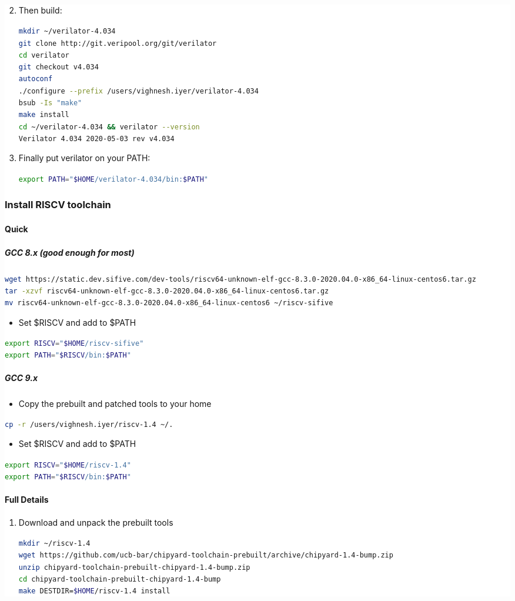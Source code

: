    2. Then build:
      ```bash
      mkdir ~/verilator-4.034
      git clone http://git.veripool.org/git/verilator
      cd verilator
      git checkout v4.034
      autoconf
      ./configure --prefix /users/vighnesh.iyer/verilator-4.034
      bsub -Is "make"
      make install
      cd ~/verilator-4.034 && verilator --version
      Verilator 4.034 2020-05-03 rev v4.034
      ```

   3. Finally put verilator on your PATH:
      ```bash
      export PATH="$HOME/verilator-4.034/bin:$PATH"
      ```

### Install RISCV toolchain

#### Quick
##### GCC 8.x (good enough for most)
```bash
wget https://static.dev.sifive.com/dev-tools/riscv64-unknown-elf-gcc-8.3.0-2020.04.0-x86_64-linux-centos6.tar.gz
tar -xzvf riscv64-unknown-elf-gcc-8.3.0-2020.04.0-x86_64-linux-centos6.tar.gz
mv riscv64-unknown-elf-gcc-8.3.0-2020.04.0-x86_64-linux-centos6 ~/riscv-sifive
```
- Set $RISCV and add to $PATH
```bash
export RISCV="$HOME/riscv-sifive"
export PATH="$RISCV/bin:$PATH"
```

##### GCC 9.x
- Copy the prebuilt and patched tools to your home
```bash
cp -r /users/vighnesh.iyer/riscv-1.4 ~/.
```

- Set $RISCV and add to $PATH
```bash
export RISCV="$HOME/riscv-1.4"
export PATH="$RISCV/bin:$PATH"
```

#### Full Details
   1. Download and unpack the prebuilt tools
      ```bash
      mkdir ~/riscv-1.4
      wget https://github.com/ucb-bar/chipyard-toolchain-prebuilt/archive/chipyard-1.4-bump.zip
      unzip chipyard-toolchain-prebuilt-chipyard-1.4-bump.zip
      cd chipyard-toolchain-prebuilt-chipyard-1.4-bump
      make DESTDIR=$HOME/riscv-1.4 install
      ```
